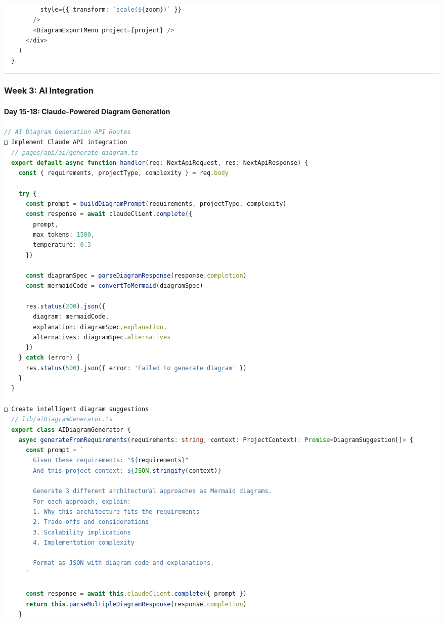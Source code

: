 ```typescript
          style={{ transform: `scale(${zoom})` }}
        />
        <DiagramExportMenu project={project} />
      </div>
    )
  }
```

---

### Week 3: AI Integration

#### **Day 15-18: Claude-Powered Diagram Generation**
```typescript
// AI Diagram Generation API Routes
□ Implement Claude API integration
  // pages/api/ai/generate-diagram.ts
  export default async function handler(req: NextApiRequest, res: NextApiResponse) {
    const { requirements, projectType, complexity } = req.body
    
    try {
      const prompt = buildDiagramPrompt(requirements, projectType, complexity)
      const response = await claudeClient.complete({
        prompt,
        max_tokens: 1500,
        temperature: 0.3
      })
      
      const diagramSpec = parseDiagramResponse(response.completion)
      const mermaidCode = convertToMermaid(diagramSpec)
      
      res.status(200).json({ 
        diagram: mermaidCode,
        explanation: diagramSpec.explanation,
        alternatives: diagramSpec.alternatives
      })
    } catch (error) {
      res.status(500).json({ error: 'Failed to generate diagram' })
    }
  }

□ Create intelligent diagram suggestions
  // lib/aiDiagramGenerator.ts
  export class AIDiagramGenerator {
    async generateFromRequirements(requirements: string, context: ProjectContext): Promise<DiagramSuggestion[]> {
      const prompt = `
        Given these requirements: "${requirements}"
        And this project context: ${JSON.stringify(context)}
        
        Generate 3 different architectural approaches as Mermaid diagrams.
        For each approach, explain:
        1. Why this architecture fits the requirements
        2. Trade-offs and considerations
        3. Scalability implications
        4. Implementation complexity
        
        Format as JSON with diagram code and explanations.
      `
      
      const response = await this.claudeClient.complete({ prompt })
      return this.parseMultipleDiagramResponse(response.completion)
    }
```